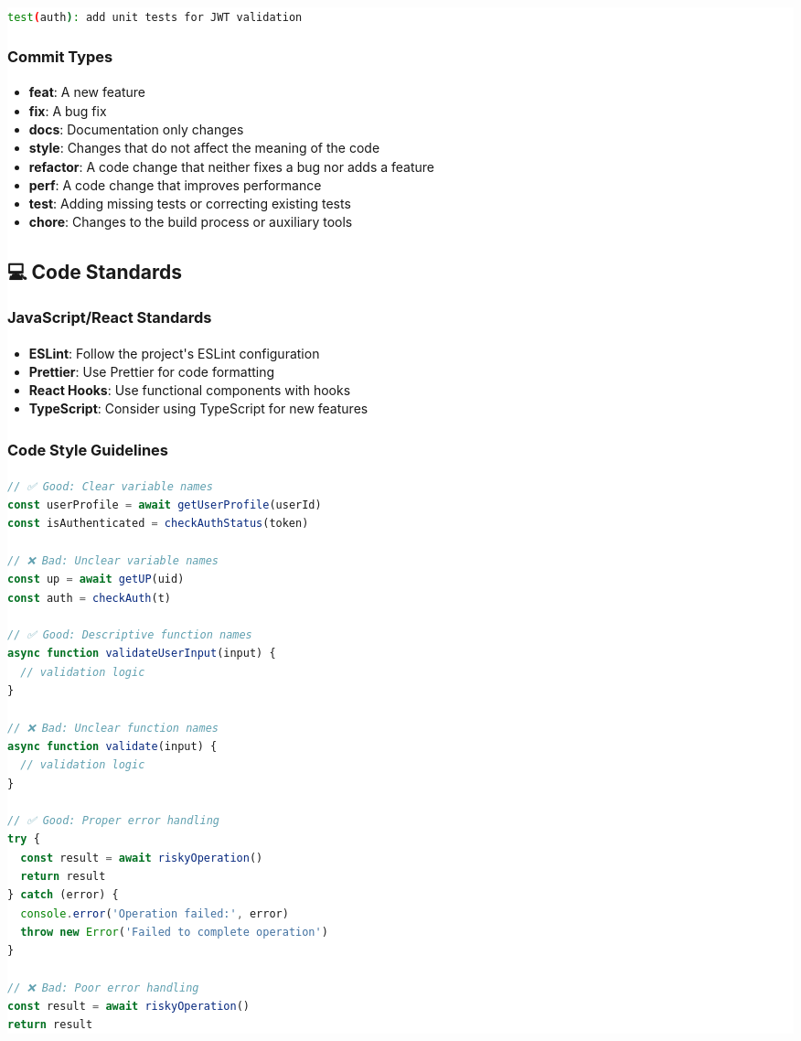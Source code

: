 ```bash
test(auth): add unit tests for JWT validation
```

### **Commit Types**
- **feat**: A new feature
- **fix**: A bug fix
- **docs**: Documentation only changes
- **style**: Changes that do not affect the meaning of the code
- **refactor**: A code change that neither fixes a bug nor adds a feature
- **perf**: A code change that improves performance
- **test**: Adding missing tests or correcting existing tests
- **chore**: Changes to the build process or auxiliary tools

## 💻 Code Standards

### **JavaScript/React Standards**
- **ESLint**: Follow the project's ESLint configuration
- **Prettier**: Use Prettier for code formatting
- **React Hooks**: Use functional components with hooks
- **TypeScript**: Consider using TypeScript for new features

### **Code Style Guidelines**
```javascript
// ✅ Good: Clear variable names
const userProfile = await getUserProfile(userId)
const isAuthenticated = checkAuthStatus(token)

// ❌ Bad: Unclear variable names
const up = await getUP(uid)
const auth = checkAuth(t)

// ✅ Good: Descriptive function names
async function validateUserInput(input) {
  // validation logic
}

// ❌ Bad: Unclear function names
async function validate(input) {
  // validation logic
}

// ✅ Good: Proper error handling
try {
  const result = await riskyOperation()
  return result
} catch (error) {
  console.error('Operation failed:', error)
  throw new Error('Failed to complete operation')
}

// ❌ Bad: Poor error handling
const result = await riskyOperation()
return result
```
